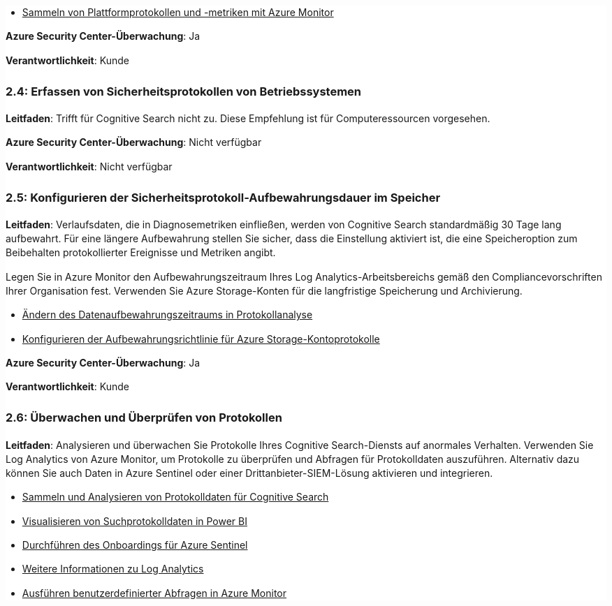 - [Sammeln von Plattformprotokollen und -metriken mit Azure Monitor](../azure-monitor/platform/diagnostic-settings.md) 

**Azure Security Center-Überwachung**: Ja

**Verantwortlichkeit**: Kunde

### <a name="24-collect-security-logs-from-operating-systems"></a>2.4: Erfassen von Sicherheitsprotokollen von Betriebssystemen

**Leitfaden**: Trifft für Cognitive Search nicht zu. Diese Empfehlung ist für Computeressourcen vorgesehen.

**Azure Security Center-Überwachung**: Nicht verfügbar

**Verantwortlichkeit**: Nicht verfügbar

### <a name="25-configure-security-log-storage-retention"></a>2.5: Konfigurieren der Sicherheitsprotokoll-Aufbewahrungsdauer im Speicher

**Leitfaden**: Verlaufsdaten, die in Diagnosemetriken einfließen, werden von Cognitive Search standardmäßig 30 Tage lang aufbewahrt. Für eine längere Aufbewahrung stellen Sie sicher, dass die Einstellung aktiviert ist, die eine Speicheroption zum Beibehalten protokollierter Ereignisse und Metriken angibt.

Legen Sie in Azure Monitor den Aufbewahrungszeitraum Ihres Log Analytics-Arbeitsbereichs gemäß den Compliancevorschriften Ihrer Organisation fest. Verwenden Sie Azure Storage-Konten für die langfristige Speicherung und Archivierung. 

- [Ändern des Datenaufbewahrungszeitraums in Protokollanalyse](../azure-monitor/platform/manage-cost-storage.md#change-the-data-retention-period)

- [Konfigurieren der Aufbewahrungsrichtlinie für Azure Storage-Kontoprotokolle](../storage/common/storage-monitor-storage-account.md#configure-logging)

**Azure Security Center-Überwachung**: Ja

**Verantwortlichkeit**: Kunde

### <a name="26-monitor-and-review-logs"></a>2.6: Überwachen und Überprüfen von Protokollen

**Leitfaden**: Analysieren und überwachen Sie Protokolle Ihres Cognitive Search-Diensts auf anormales Verhalten. Verwenden Sie Log Analytics von Azure Monitor, um Protokolle zu überprüfen und Abfragen für Protokolldaten auszuführen. Alternativ dazu können Sie auch Daten in Azure Sentinel oder einer Drittanbieter-SIEM-Lösung aktivieren und integrieren.

- [Sammeln und Analysieren von Protokolldaten für Cognitive Search](./search-monitor-logs.md)

- [Visualisieren von Suchprotokolldaten in Power BI](./search-monitor-logs-powerbi.md)

- [Durchführen des Onboardings für Azure Sentinel](../sentinel/quickstart-onboard.md)

- [Weitere Informationen zu Log Analytics](../azure-monitor/log-query/log-analytics-tutorial.md)

- [Ausführen benutzerdefinierter Abfragen in Azure Monitor](../azure-monitor/log-query/get-started-queries.md)
